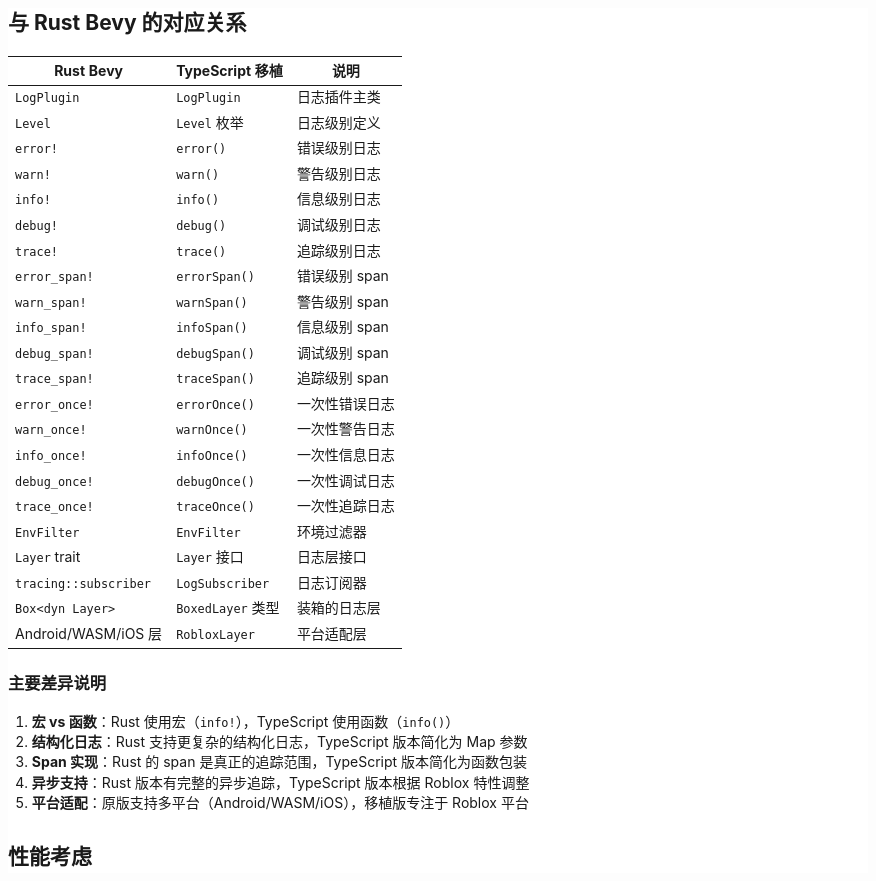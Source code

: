 ## 与 Rust Bevy 的对应关系

| Rust Bevy | TypeScript 移植 | 说明 |
|-----------|----------------|------|
| `LogPlugin` | `LogPlugin` | 日志插件主类 |
| `Level` | `Level` 枚举 | 日志级别定义 |
| `error!` | `error()` | 错误级别日志 |
| `warn!` | `warn()` | 警告级别日志 |
| `info!` | `info()` | 信息级别日志 |
| `debug!` | `debug()` | 调试级别日志 |
| `trace!` | `trace()` | 追踪级别日志 |
| `error_span!` | `errorSpan()` | 错误级别 span |
| `warn_span!` | `warnSpan()` | 警告级别 span |
| `info_span!` | `infoSpan()` | 信息级别 span |
| `debug_span!` | `debugSpan()` | 调试级别 span |
| `trace_span!` | `traceSpan()` | 追踪级别 span |
| `error_once!` | `errorOnce()` | 一次性错误日志 |
| `warn_once!` | `warnOnce()` | 一次性警告日志 |
| `info_once!` | `infoOnce()` | 一次性信息日志 |
| `debug_once!` | `debugOnce()` | 一次性调试日志 |
| `trace_once!` | `traceOnce()` | 一次性追踪日志 |
| `EnvFilter` | `EnvFilter` | 环境过滤器 |
| `Layer` trait | `Layer` 接口 | 日志层接口 |
| `tracing::subscriber` | `LogSubscriber` | 日志订阅器 |
| `Box<dyn Layer>` | `BoxedLayer` 类型 | 装箱的日志层 |
| Android/WASM/iOS 层 | `RobloxLayer` | 平台适配层 |

### 主要差异说明

1. **宏 vs 函数**：Rust 使用宏（`info!`），TypeScript 使用函数（`info()`）
2. **结构化日志**：Rust 支持更复杂的结构化日志，TypeScript 版本简化为 Map 参数
3. **Span 实现**：Rust 的 span 是真正的追踪范围，TypeScript 版本简化为函数包装
4. **异步支持**：Rust 版本有完整的异步追踪，TypeScript 版本根据 Roblox 特性调整
5. **平台适配**：原版支持多平台（Android/WASM/iOS），移植版专注于 Roblox 平台

## 性能考虑
